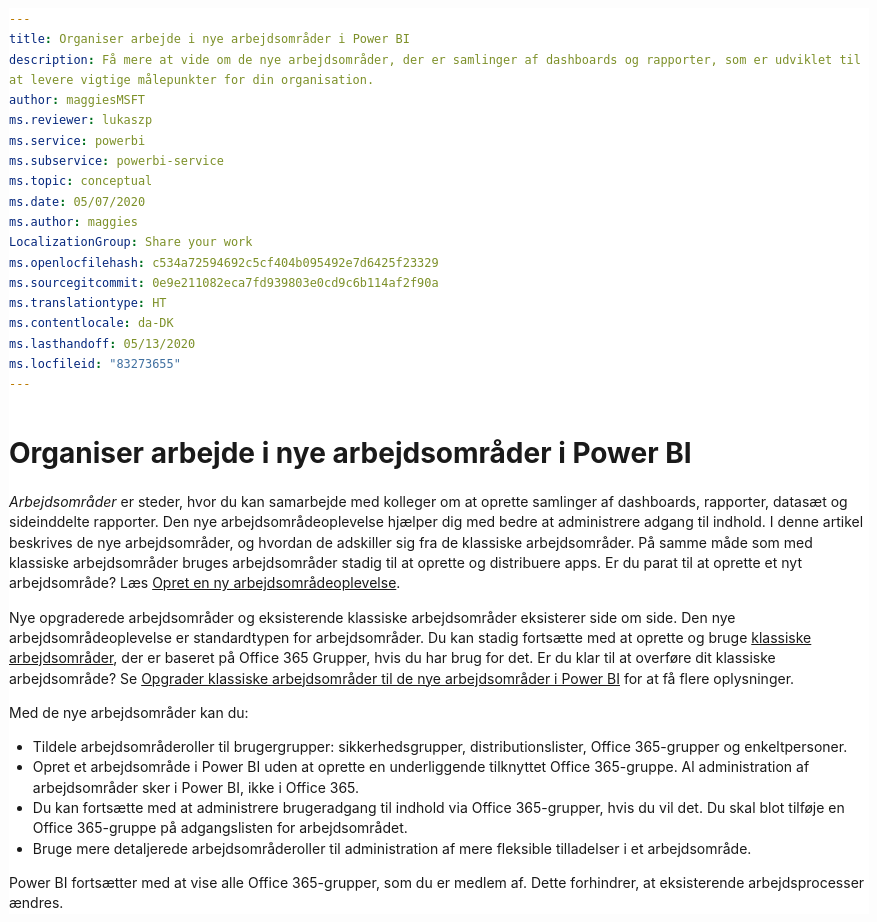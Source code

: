 ```yaml
---
title: Organiser arbejde i nye arbejdsområder i Power BI
description: Få mere at vide om de nye arbejdsområder, der er samlinger af dashboards og rapporter, som er udviklet til at levere vigtige målepunkter for din organisation.
author: maggiesMSFT
ms.reviewer: lukaszp
ms.service: powerbi
ms.subservice: powerbi-service
ms.topic: conceptual
ms.date: 05/07/2020
ms.author: maggies
LocalizationGroup: Share your work
ms.openlocfilehash: c534a72594692c5cf404b095492e7d6425f23329
ms.sourcegitcommit: 0e9e211082eca7fd939803e0cd9c6b114af2f90a
ms.translationtype: HT
ms.contentlocale: da-DK
ms.lasthandoff: 05/13/2020
ms.locfileid: "83273655"
---
```

# <a name="organize-work-in-the-new-workspaces-in-power-bi"></a>Organiser arbejde i nye arbejdsområder i Power BI

*Arbejdsområder* er steder, hvor du kan samarbejde med kolleger om at oprette samlinger af dashboards, rapporter, datasæt og sideinddelte rapporter. Den nye arbejdsområdeoplevelse hjælper dig med bedre at administrere adgang til indhold. I denne artikel beskrives de nye arbejdsområder, og hvordan de adskiller sig fra de klassiske arbejdsområder.  På samme måde som med klassiske arbejdsområder bruges arbejdsområder stadig til at oprette og distribuere apps. Er du parat til at oprette et nyt arbejdsområde? Læs [Opret en ny arbejdsområdeoplevelse](service-create-the-new-workspaces.md).

Nye opgraderede arbejdsområder og eksisterende klassiske arbejdsområder eksisterer side om side. Den nye arbejdsområdeoplevelse er standardtypen for arbejdsområder. Du kan stadig fortsætte med at oprette og bruge [klassiske arbejdsområder](service-create-workspaces.md), der er baseret på Office 365 Grupper, hvis du har brug for det. Er du klar til at overføre dit klassiske arbejdsområde? Se [Opgrader klassiske arbejdsområder til de nye arbejdsområder i Power BI](service-upgrade-workspaces.md) for at få flere oplysninger.

Med de nye arbejdsområder kan du:

- Tildele arbejdsområderoller til brugergrupper: sikkerhedsgrupper, distributionslister, Office 365-grupper og enkeltpersoner.
- Opret et arbejdsområde i Power BI uden at oprette en underliggende tilknyttet Office 365-gruppe. Al administration af arbejdsområder sker i Power BI, ikke i Office 365.
- Du kan fortsætte med at administrere brugeradgang til indhold via Office 365-grupper, hvis du vil det. Du skal blot tilføje en Office 365-gruppe på adgangslisten for arbejdsområdet.
- Bruge mere detaljerede arbejdsområderoller til administration af mere fleksible tilladelser i et arbejdsområde.

Power BI fortsætter med at vise alle Office 365-grupper, som du er medlem af. Dette forhindrer, at eksisterende arbejdsprocesser ændres.
